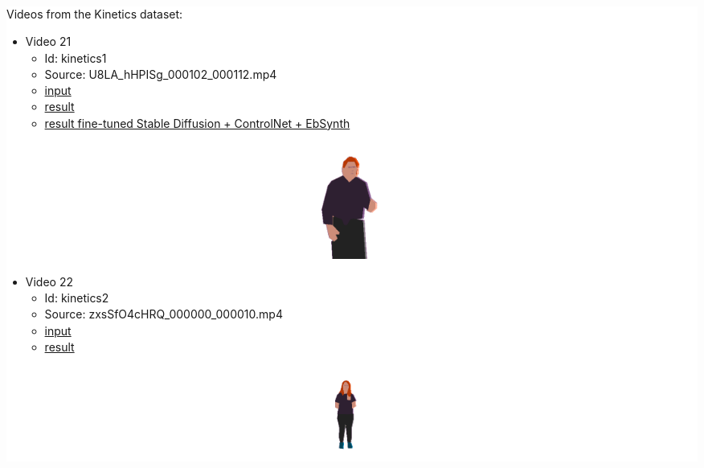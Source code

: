 Videos from the Kinetics dataset:

- Video 21
	- Id: kinetics1
	- Source: U8LA_hHPISg_000102_000112.mp4
	- [input](/results/kinetics1/footage.mp4?raw=true)
	- [result](/results/kinetics1/out_final.mp4?raw=true)
	- [result fine-tuned Stable Diffusion + ControlNet + EbSynth](/results/kinetics1/sd_lester.mp4?raw=true)

<p align="center">
  <img src="/results/kinetics1/out.gif" width="200" />
</p>

- Video 22
	- Id: kinetics2
	- Source: zxsSfO4cHRQ_000000_000010.mp4
	- [input](/results/kinetics2/footage.mp4?raw=true)
	- [result](/results/kinetics2/out_final.mp4?raw=true)

<p align="center">
  <img src="/results/kinetics2/out.gif" width="200" />